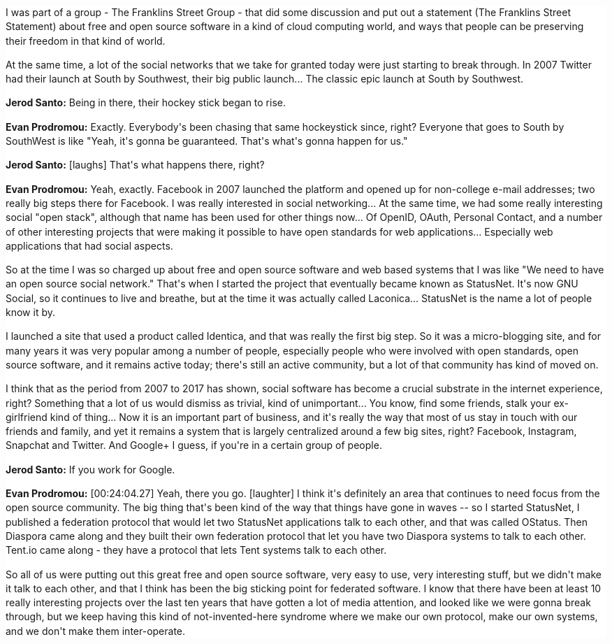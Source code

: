 I was part of a group - The Franklins Street Group - that did some discussion and put out a statement (The Franklins Street Statement) about free and open source software in a kind of cloud computing world, and ways that people can be preserving their freedom in that kind of world.

At the same time, a lot of the social networks that we take for granted today were just starting to break through. In 2007 Twitter had their launch at South by Southwest, their big public launch... The classic epic launch at South by Southwest.

**Jerod Santo:** Being in there, their hockey stick began to rise.

**Evan Prodromou:** Exactly. Everybody's been chasing that same hockeystick since, right? Everyone that goes to South by SouthWest is like "Yeah, it's gonna be guaranteed. That's what's gonna happen for us."

**Jerod Santo:** \[laughs\] That's what happens there, right?

**Evan Prodromou:** Yeah, exactly. Facebook in 2007 launched the platform and opened up for non-college e-mail addresses; two really big steps there for Facebook. I was really interested in social networking... At the same time, we had some really interesting social "open stack", although that name has been used for other things now... Of OpenID, OAuth, Personal Contact, and a number of other interesting projects that were making it possible to have open standards for web applications... Especially web applications that had social aspects.

So at the time I was so charged up about free and open source software and web based systems that I was like "We need to have an open source social network." That's when I started the project that eventually became known as StatusNet. It's now GNU Social, so it continues to live and breathe, but at the time it was actually called Laconica... StatusNet is the name a lot of people know it by.

I launched a site that used a product called Identica, and that was really the first big step. So it was a micro-blogging site, and for many years it was very popular among a number of people, especially people who were involved with open standards, open source software, and it remains active today; there's still an active community, but a lot of that community has kind of moved on.

I think that as the period from 2007 to 2017 has shown, social software has become a crucial substrate in the internet experience, right? Something that a lot of us would dismiss as trivial, kind of unimportant... You know, find some friends, stalk your ex-girlfriend kind of thing... Now it is an important part of business, and it's really the way that most of us stay in touch with our friends and family, and yet it remains a system that is largely centralized around a few big sites, right? Facebook, Instagram, Snapchat and Twitter. And Google+ I guess, if you're in a certain group of people.

**Jerod Santo:** If you work for Google.

**Evan Prodromou:** \[00:24:04.27\] Yeah, there you go. \[laughter\] I think it's definitely an area that continues to need focus from the open source community. The big thing that's been kind of the way that things have gone in waves -- so I started StatusNet, I published a federation protocol that would let two StatusNet applications talk to each other, and that was called OStatus. Then Diaspora came along and they built their own federation protocol that let you have two Diaspora systems to talk to each other. Tent.io came along - they have a protocol that lets Tent systems talk to each other.

So all of us were putting out this great free and open source software, very easy to use, very interesting stuff, but we didn't make it talk to each other, and that I think has been the big sticking point for federated software. I know that there have been at least 10 really interesting projects over the last ten years that have gotten a lot of media attention, and looked like we were gonna break through, but we keep having this kind of not-invented-here syndrome where we make our own protocol, make our own systems, and we don't make them inter-operate.
